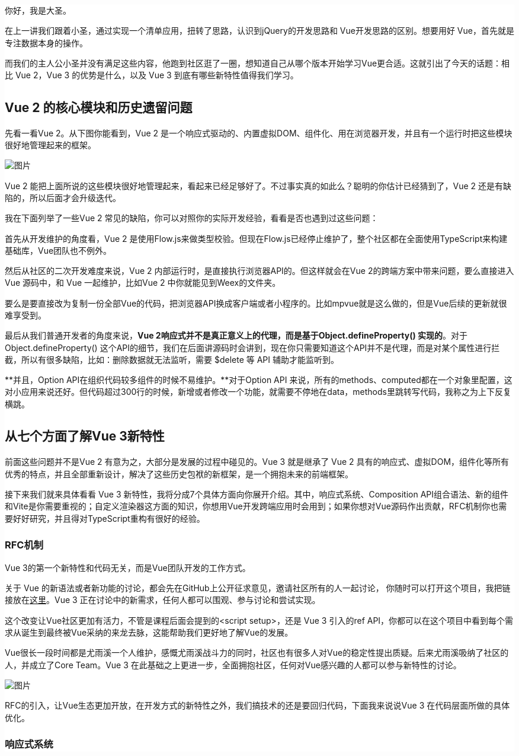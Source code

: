 你好，我是大圣。

在上一讲我们跟着小圣，通过实现一个清单应用，扭转了思路，认识到jQuery的开发思路和 Vue开发思路的区别。想要用好 Vue，首先就是专注数据本身的操作。

而我们的主人公小圣并没有满足这些内容，他跑到社区逛了一圈，想知道自己从哪个版本开始学习Vue更合适。这就引出了今天的话题：相比 Vue 2，Vue 3 的优势是什么，以及 Vue 3 到底有哪些新特性值得我们学习。

## Vue 2 的核心模块和历史遗留问题

先看一看Vue 2。从下图你能看到，Vue 2 是一个响应式驱动的、内置虚拟DOM、组件化、用在浏览器开发，并且有一个运行时把这些模块很好地管理起来的框架。

![图片](https://static001.geekbang.org/resource/image/df/a2/df099da509445a941d129eb9696935a2.jpg?wh=1661x957)

Vue 2 能把上面所说的这些模块很好地管理起来，看起来已经足够好了。不过事实真的如此么？聪明的你估计已经猜到了，Vue 2 还是有缺陷的，所以后面才会升级迭代。

我在下面列举了一些Vue 2 常见的缺陷，你可以对照你的实际开发经验，看看是否也遇到过这些问题：

首先从开发维护的角度看，Vue 2 是使用Flow.js来做类型校验。但现在Flow.js已经停止维护了，整个社区都在全面使用TypeScript来构建基础库，Vue团队也不例外。

然后从社区的二次开发难度来说，Vue 2 内部运行时，是直接执行浏览器API的。但这样就会在Vue 2的跨端方案中带来问题，要么直接进入 Vue 源码中，和 Vue 一起维护，比如Vue 2 中你就能见到Weex的文件夹。

要么是要直接改为复制一份全部Vue的代码，把浏览器API换成客户端或者小程序的。比如mpvue就是这么做的，但是Vue后续的更新就很难享受到。

最后从我们普通开发者的角度来说，**Vue 2响应式并不是真正意义上的代理，而是基于Object.defineProperty() 实现的**。对于Object.defineProperty() 这个API的细节，我们在后面讲源码时会讲到，现在你只需要知道这个API并不是代理，而是对某个属性进行拦截，所以有很多缺陷，比如：删除数据就无法监听，需要 $delete 等 API 辅助才能监听到。

**并且，Option API在组织代码较多组件的时候不易维护。**对于Option API 来说，所有的methods、computed都在一个对象里配置，这对小应用来说还好。但代码超过300行的时候，新增或者修改一个功能，就需要不停地在data，methods里跳转写代码，我称之为上下反复横跳。

## 从七个方面了解Vue 3新特性

前面这些问题并不是Vue 2 有意为之，大部分是发展的过程中碰见的。Vue 3 就是继承了 Vue 2 具有的响应式、虚拟DOM，组件化等所有优秀的特点，并且全部重新设计，解决了这些历史包袱的新框架，是一个拥抱未来的前端框架。

接下来我们就来具体看看 Vue 3 新特性，我将分成7个具体方面向你展开介绍。其中，响应式系统、Composition API组合语法、新的组件和Vite是你需要重视的；自定义渲染器这方面的知识，你想用Vue开发跨端应用时会用到；如果你想对Vue源码作出贡献，RFC机制你也需要好好研究，并且得对TypeScript重构有很好的经验。

### RFC机制

Vue 3的第一个新特性和代码无关，而是Vue团队开发的工作方式。

关于 Vue 的新语法或者新功能的讨论，都会先在GitHub上公开征求意见，邀请社区所有的人一起讨论， 你随时可以打开这个项目，我把链接放在[这里](https://github.com/vuejs/rfcs)。Vue 3 正在讨论中的新需求，任何人都可以围观、参与讨论和尝试实现。

这个改变让Vue社区更加有活力，不管是课程后面会提到的&lt;script setup&gt;，还是 Vue 3 引入的ref API，你都可以在这个项目中看到每个需求从诞生到最终被Vue采纳的来龙去脉，这能帮助我们更好地了解Vue的发展。

Vue很长一段时间都是尤雨溪一个人维护，感慨尤雨溪战斗力的同时，社区也有很多人对Vue的稳定性提出质疑。后来尤雨溪吸纳了社区的人，并成立了Core Team。Vue 3 在此基础之上更进一步，全面拥抱社区，任何对Vue感兴趣的人都可以参与新特性的讨论。

![图片](https://static001.geekbang.org/resource/image/61/68/61bb976a8165ef2e2f177d9e51c8bd68.png?wh=1534x1094)

RFC的引入，让Vue生态更加开放，在开发方式的新特性之外，我们搞技术的还是要回归代码，下面我来说说Vue 3 在代码层面所做的具体优化。

### 响应式系统

